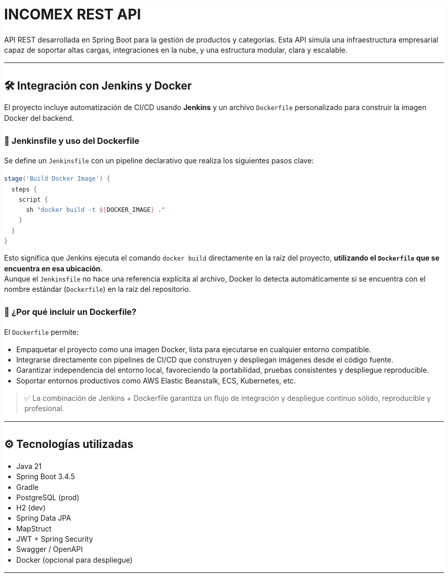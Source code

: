 
# INCOMEX REST API

API REST desarrollada en Spring Boot para la gestión de productos y categorías. Esta API simula una infraestructura empresarial capaz de soportar altas cargas, integraciones en la nube, y una estructura modular, clara y escalable.

---

## 🛠️ Integración con Jenkins y Docker

El proyecto incluye automatización de CI/CD usando **Jenkins** y un archivo `Dockerfile` personalizado para construir la imagen Docker del backend.

### 📄 Jenkinsfile y uso del Dockerfile

Se define un `Jenkinsfile` con un pipeline declarativo que realiza los siguientes pasos clave:

```groovy
stage('Build Docker Image') {
  steps {
    script {
      sh "docker build -t ${DOCKER_IMAGE} ."
    }
  }
}
```

Esto significa que Jenkins ejecuta el comando `docker build` directamente en la raíz del proyecto, **utilizando el `Dockerfile` que se encuentra en esa ubicación**.  
Aunque el `Jenkinsfile` no hace una referencia explícita al archivo, Docker lo detecta automáticamente si se encuentra con el nombre estándar (`Dockerfile`) en la raíz del repositorio.

### 🧱 ¿Por qué incluir un Dockerfile?

El `Dockerfile` permite:

- Empaquetar el proyecto como una imagen Docker, lista para ejecutarse en cualquier entorno compatible.
- Integrarse directamente con pipelines de CI/CD que construyen y despliegan imágenes desde el código fuente.
- Garantizar independencia del entorno local, favoreciendo la portabilidad, pruebas consistentes y despliegue reproducible.
- Soportar entornos productivos como AWS Elastic Beanstalk, ECS, Kubernetes, etc.

> ✅ La combinación de Jenkins + Dockerfile garantiza un flujo de integración y despliegue continuo sólido, reproducible y profesional.

---

## ⚙️ Tecnologías utilizadas

- Java 21
- Spring Boot 3.4.5
- Gradle
- PostgreSQL (prod)
- H2 (dev)
- Spring Data JPA
- MapStruct
- JWT + Spring Security
- Swagger / OpenAPI
- Docker (opcional para despliegue)

---